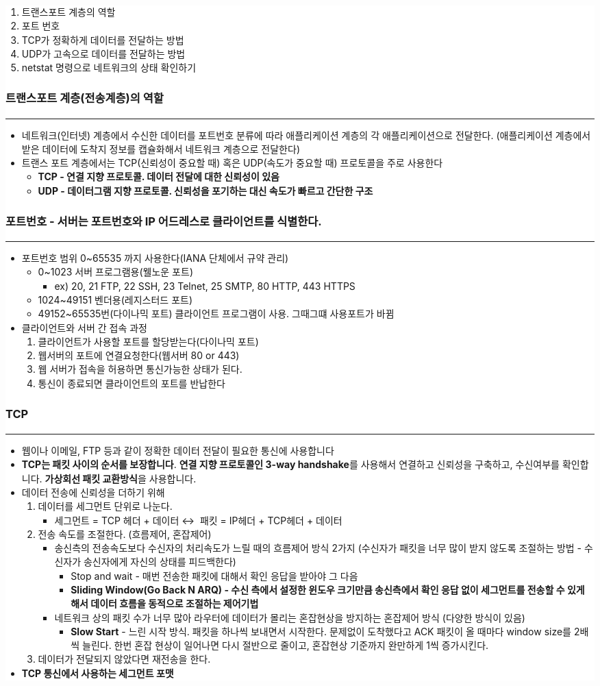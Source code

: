 1. 트랜스포트 계층의 역할
2. 포트 번호
3. TCP가 정확하게 데이터를 전달하는 방법
4. UDP가 고속으로 데이터를 전달하는 방법
5. netstat 명령으로 네트워크의 상태 확인하기

### 트랜스포트 계층(전송계층)의 역할

---

- 네트워크(인터넷) 계층에서 수신한 데이터를 포트번호 분류에 따라 애플리케이션 계층의 각 애플리케이션으로 전달한다. (애플리케이션 계층에서 받은 데이터에 도착지 정보를 캡슐화해서 네트워크 계층으로 전달한다)
- 트랜스 포트 계층에서는 TCP(신뢰성이 중요할 때) 혹은 UDP(속도가 중요할 때) 프로토콜을 주로 사용한다
    - **TCP - 연결 지향 프로토콜. 데이터 전달에 대한 신뢰성이 있음**
    - **UDP - 데이터그램 지향 프로토콜. 신뢰성을 포기하는 대신 속도가 빠르고 간단한 구조**

### 포트번호 - 서버는 포트번호와 IP 어드레스로 클라이언트를 식별한다.

---

- 포트번호 범위 0~65535 까지 사용한다(IANA 단체에서 규약 관리)
    - 0~1023 서버 프로그램용(웰노운 포트)
        - ex) 20, 21 FTP, 22 SSH, 23 Telnet, 25 SMTP, 80 HTTP, 443 HTTPS
    - 1024~49151 벤더용(레지스터드 포트)
    - 49152~65535번(다이나믹 포트) 클라이언트 프로그램이 사용. 그때그떄 사용포트가 바뀜
- 클라이언트와 서버 간 접속 과정
    1. 클라이언트가 사용할 포트를 할당받는다(다이나믹 포트)
    2. 웹서버의 포트에 연결요청한다(웹서버 80 or 443)
    3. 웹 서버가 접속을 허용하면 통신가능한 상태가 된다.
    4. 통신이 종료되면 클라이언트의 포트를 반납한다

### TCP

---

- 웹이나 이메일, FTP 등과 같이 정확한 데이터 전달이 필요한 통신에 사용합니다
- **TCP는 패킷 사이의 순서를 보장합니다**. **연결 지향 프로토콜인 3-way handshake**를 사용해서 연결하고 신뢰성을 구축하고, 수신여부를 확인합니다. **가상회선 패킷 교환방식**을 사용합니다.
- 데이터 전송에 신뢰성을 더하기 위해
    1. 데이터를 세그먼트 단위로 나눈다. 
        - 세그먼트 = TCP 헤더 + 데이터 ↔  패킷 = IP헤더 + TCP헤더 + 데이터
    2. 전송 속도를 조절한다. (흐름제어, 혼잡제어)
        - 송신측의 전송속도보다 수신자의 처리속도가 느릴 때의 흐름제어 방식 2가지 (수신자가 패킷을 너무 많이 받지 않도록 조절하는 방법 - 수신자가 송신자에게 자신의 상태를 피드백한다)
            - Stop and wait - 매번 전송한 패킷에 대해서 확인 응답을 받아야 그 다음
            - **Sliding Window(Go Back N ARQ) - 수신 측에서 설정한 윈도우 크기만큼 송신측에서 확인 응답 없이 세그먼트를 전송할 수 있게 해서 데이터 흐름을 동적으로 조절하는 제어기법**
        - 네트워크 상의 패킷 수가 너무 많아 라우터에 데이터가 몰리는 혼잡현상을 방지하는 혼잡제어 방식
        (다양한 방식이 있음)
            - **Slow Start** - 느린 시작 방식. 패킷을 하나씩 보내면서 시작한다. 문제없이 도착했다고 ACK 패킷이 올 때마다 window size를 2배씩 늘린다. 한번 혼잡 현상이 일어나면 다시 절반으로 줄이고, 혼잡현상 기준까지 완만하게 1씩 증가시킨다.
    3. 데이터가 전달되지 않았다면 재전송을 한다. 
- **TCP 통신에서 사용하는 세그먼트 포맷**
    